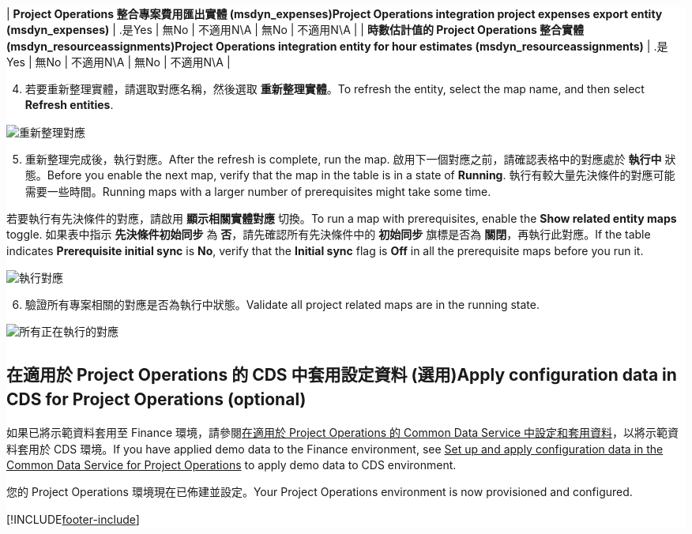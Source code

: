| <span data-ttu-id="b14e9-257">**Project Operations 整合專案費用匯出實體 (msdyn\_expenses)**</span><span class="sxs-lookup"><span data-stu-id="b14e9-257">**Project Operations integration project expenses export entity (msdyn\_expenses)**</span></span> | <span data-ttu-id="b14e9-258">.是</span><span class="sxs-lookup"><span data-stu-id="b14e9-258">Yes</span></span> | <span data-ttu-id="b14e9-259">無</span><span class="sxs-lookup"><span data-stu-id="b14e9-259">No</span></span> | <span data-ttu-id="b14e9-260">不適用</span><span class="sxs-lookup"><span data-stu-id="b14e9-260">N\A</span></span> | <span data-ttu-id="b14e9-261">無</span><span class="sxs-lookup"><span data-stu-id="b14e9-261">No</span></span> | <span data-ttu-id="b14e9-262">不適用</span><span class="sxs-lookup"><span data-stu-id="b14e9-262">N\A</span></span> |
| <span data-ttu-id="b14e9-263">**時數估計值的 Project Operations 整合實體 (msdyn\_resourceassignments)**</span><span class="sxs-lookup"><span data-stu-id="b14e9-263">**Project Operations integration entity for hour estimates (msdyn\_resourceassignments)**</span></span> | <span data-ttu-id="b14e9-264">.是</span><span class="sxs-lookup"><span data-stu-id="b14e9-264">Yes</span></span> | <span data-ttu-id="b14e9-265">無</span><span class="sxs-lookup"><span data-stu-id="b14e9-265">No</span></span> | <span data-ttu-id="b14e9-266">不適用</span><span class="sxs-lookup"><span data-stu-id="b14e9-266">N\A</span></span> | <span data-ttu-id="b14e9-267">無</span><span class="sxs-lookup"><span data-stu-id="b14e9-267">No</span></span> | <span data-ttu-id="b14e9-268">不適用</span><span class="sxs-lookup"><span data-stu-id="b14e9-268">N\A</span></span> |


4. <span data-ttu-id="b14e9-269">若要重新整理實體，請選取對應名稱，然後選取 **重新整理實體**。</span><span class="sxs-lookup"><span data-stu-id="b14e9-269">To refresh the entity, select the map name, and then select **Refresh entities**.</span></span> 


![重新整理對應](./media/20RefreshMapping.png)

5. <span data-ttu-id="b14e9-271">重新整理完成後，執行對應。</span><span class="sxs-lookup"><span data-stu-id="b14e9-271">After the refresh is complete, run the map.</span></span> <span data-ttu-id="b14e9-272">啟用下一個對應之前，請確認表格中的對應處於 **執行中** 狀態。</span><span class="sxs-lookup"><span data-stu-id="b14e9-272">Before you enable the next map, verify that the map in the table is in a state of **Running**.</span></span> <span data-ttu-id="b14e9-273">執行有較大量先決條件的對應可能需要一些時間。</span><span class="sxs-lookup"><span data-stu-id="b14e9-273">Running maps with a larger number of prerequisites might take some time.</span></span>

<span data-ttu-id="b14e9-274">若要執行有先決條件的對應，請啟用 **顯示相關實體對應** 切換。</span><span class="sxs-lookup"><span data-stu-id="b14e9-274">To run a map with prerequisites, enable the **Show related entity maps** toggle.</span></span> <span data-ttu-id="b14e9-275">如果表中指示 **先決條件初始同步** 為 **否**，請先確認所有先決條件中的 **初始同步** 旗標是否為 **關閉**，再執行此對應。</span><span class="sxs-lookup"><span data-stu-id="b14e9-275">If the table indicates **Prerequisite initial sync** is **No**, verify that the **Initial sync** flag is **Off** in all the prerequisite maps before you run it.</span></span>

![執行對應](./media/21RunMap.png)

6. <span data-ttu-id="b14e9-277">驗證所有專案相關的對應是否為執行中狀態。</span><span class="sxs-lookup"><span data-stu-id="b14e9-277">Validate all project related maps are in the running state.</span></span>

![所有正在執行的對應](./media/22AllMapsRunning.png)


## <a name="apply-configuration-data-in-cds-for-project-operations-optional"></a><span data-ttu-id="b14e9-279">在適用於 Project Operations 的 CDS 中套用設定資料 (選用)</span><span class="sxs-lookup"><span data-stu-id="b14e9-279">Apply configuration data in CDS for Project Operations (optional)</span></span>

<span data-ttu-id="b14e9-280">如果已將示範資料套用至 Finance 環境，請參閱[在適用於 Project Operations 的 Common Data Service 中設定和套用資料](resource-apply-pro-setup-config-data.md)，以將示範資料套用於 CDS 環境。</span><span class="sxs-lookup"><span data-stu-id="b14e9-280">If you have applied demo data to the Finance environment, see [Set up and apply configuration data in the Common Data Service for Project Operations](resource-apply-pro-setup-config-data.md) to apply demo data to CDS environment.</span></span>


<span data-ttu-id="b14e9-281">您的 Project Operations 環境現在已佈建並設定。</span><span class="sxs-lookup"><span data-stu-id="b14e9-281">Your Project Operations environment is now provisioned and configured.</span></span> 


[!INCLUDE[footer-include](../includes/footer-banner.md)]